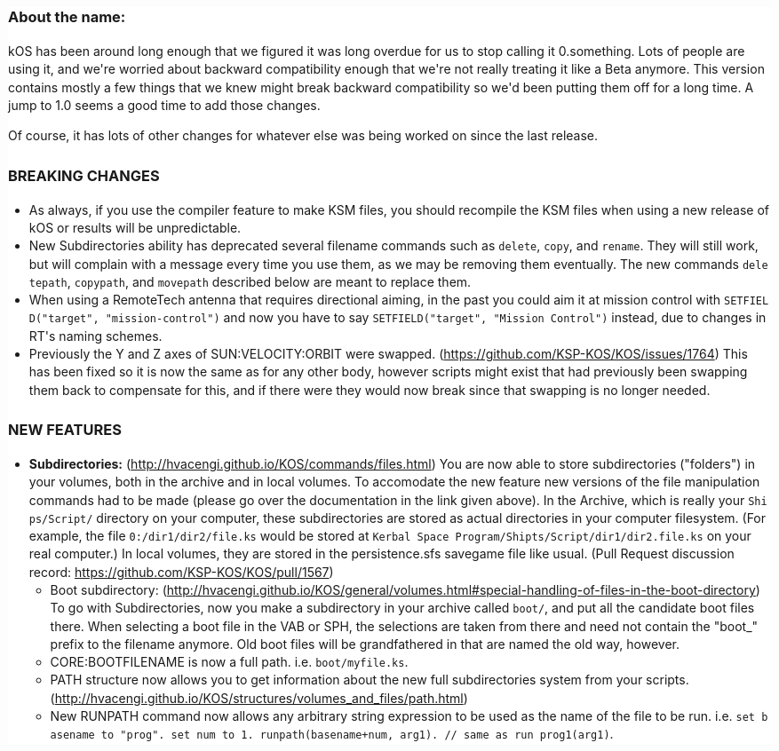 ### About the name:

kOS has been around long enough that we figured it was long overdue
for us to stop calling it 0.something.  Lots of people are using it,
and we're worried about backward compatibility enough that we're not
really treating it like a Beta anymore.  This version contains mostly
a few things that we knew might break backward compatibility so we'd
been putting them off for a long time.  A jump to 1.0 seems a good time
to add those changes.

Of course, it has lots of other changes for whatever else was being
worked on since the last release.

### BREAKING CHANGES

* As always, if you use the compiler feature to make KSM files, you should
  recompile the KSM files when using a new release of kOS or results will
  be unpredictable.
* New Subdirectories ability has deprecated several filename commands such
  as ``delete``, ``copy``, and ``rename``.  They will still work, but will
  complain with a message every time you use them, as we may be removing
  them eventually.  The new commands ``deletepath``, ``copypath``, and
  ``movepath`` described below are meant to replace them.
* When using a RemoteTech antenna that requires directional aiming,
  in the past you could aim it at mission control with
  ``SETFIELD("target", "mission-control")`` and now you have to
  say ``SETFIELD("target", "Mission Control")`` instead, due to
  changes in RT's naming schemes.
* Previously the Y and Z axes of SUN:VELOCITY:ORBIT were swapped.
  (https://github.com/KSP-KOS/KOS/issues/1764)
  This has been fixed so it is now the same as for any other body,
  however scripts might exist that had previously been swapping them
  back to compensate for this, and if there were they would now break
  since that swapping is no longer needed.

### NEW FEATURES

* **Subdirectories:** (http://hvacengi.github.io/KOS/commands/files.html)
  You are now able to store subdirectories ("folders") in your volumes,
  both in the archive and in local volumes.  To accomodate the new feature
  new versions of the file manipulation commands had to be made (please
  go over the documentation in the link given above).  In the Archive,
  which is really your ``Ships/Script/`` directory on your computer,
  these subdirectories are stored as actual directories in your computer
  filesystem.  (For example, the file ``0:/dir1/dir2/file.ks`` would be
  stored at ``Kerbal Space Program/Shipts/Script/dir1/dir2.file.ks`` on
  your real computer.) In local volumes, they are stored in the persistence.sfs
  savegame file like usual.
  (Pull Request discussion record: https://github.com/KSP-KOS/KOS/pull/1567)
  * Boot subdirectory: (http://hvacengi.github.io/KOS/general/volumes.html#special-handling-of-files-in-the-boot-directory)
    To go with Subdirectories, now you make a subdirectory in your archive
    called ``boot/``, and put all the candidate boot files there.  When
    selecting a boot file in the VAB or SPH, the selections are taken from
    there and need not contain the "boot_" prefix to the filename anymore.
    Old boot files will be grandfathered in that are named the old way,
    however.
  * CORE:BOOTFILENAME is now a full path.  i.e. ``boot/myfile.ks``.
  * PATH structure now allows you to get information about
    the new full subdirectories system from your scripts.
    (http://hvacengi.github.io/KOS/structures/volumes_and_files/path.html)
  * New RUNPATH command now allows any arbitrary string expression to be
    used as the name of the file to be run.  i.e.
    ``set basename to "prog". set num to 1. runpath(basename+num, arg1). // same as run prog1(arg1)``.